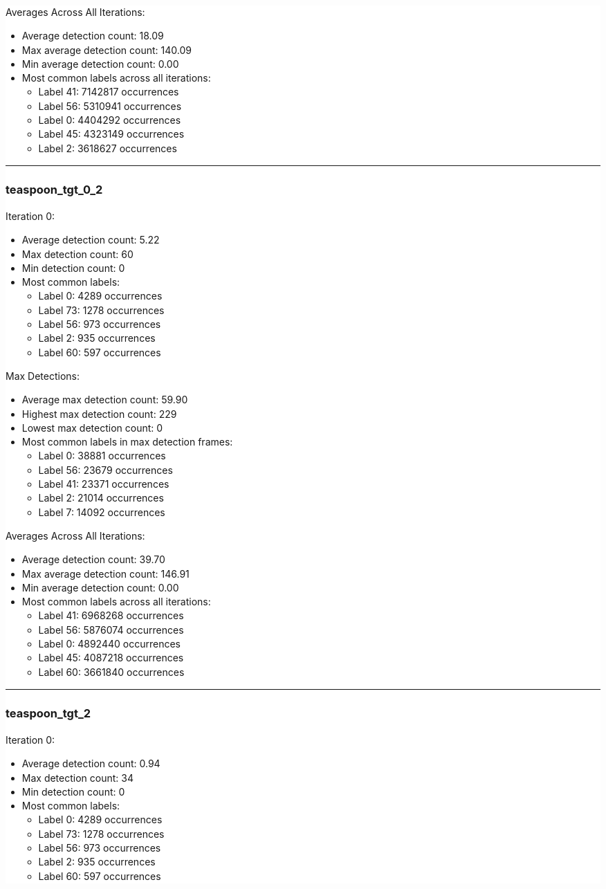 Averages Across All Iterations:
- Average detection count: 18.09
- Max average detection count: 140.09
- Min average detection count: 0.00
- Most common labels across all iterations:
    - Label 41: 7142817 occurrences
    - Label 56: 5310941 occurrences
    - Label 0: 4404292 occurrences
    - Label 45: 4323149 occurrences
    - Label 2: 3618627 occurrences

--------------------------------------------------

### teaspoon_tgt_0_2

Iteration 0:
- Average detection count: 5.22
- Max detection count: 60
- Min detection count: 0
- Most common labels:
    - Label 0: 4289 occurrences
    - Label 73: 1278 occurrences
    - Label 56: 973 occurrences
    - Label 2: 935 occurrences
    - Label 60: 597 occurrences

Max Detections:
- Average max detection count: 59.90
- Highest max detection count: 229
- Lowest max detection count: 0
- Most common labels in max detection frames:
    - Label 0: 38881 occurrences
    - Label 56: 23679 occurrences
    - Label 41: 23371 occurrences
    - Label 2: 21014 occurrences
    - Label 7: 14092 occurrences

Averages Across All Iterations:
- Average detection count: 39.70
- Max average detection count: 146.91
- Min average detection count: 0.00
- Most common labels across all iterations:
    - Label 41: 6968268 occurrences
    - Label 56: 5876074 occurrences
    - Label 0: 4892440 occurrences
    - Label 45: 4087218 occurrences
    - Label 60: 3661840 occurrences

--------------------------------------------------

### teaspoon_tgt_2

Iteration 0:
- Average detection count: 0.94
- Max detection count: 34
- Min detection count: 0
- Most common labels:
    - Label 0: 4289 occurrences
    - Label 73: 1278 occurrences
    - Label 56: 973 occurrences
    - Label 2: 935 occurrences
    - Label 60: 597 occurrences
